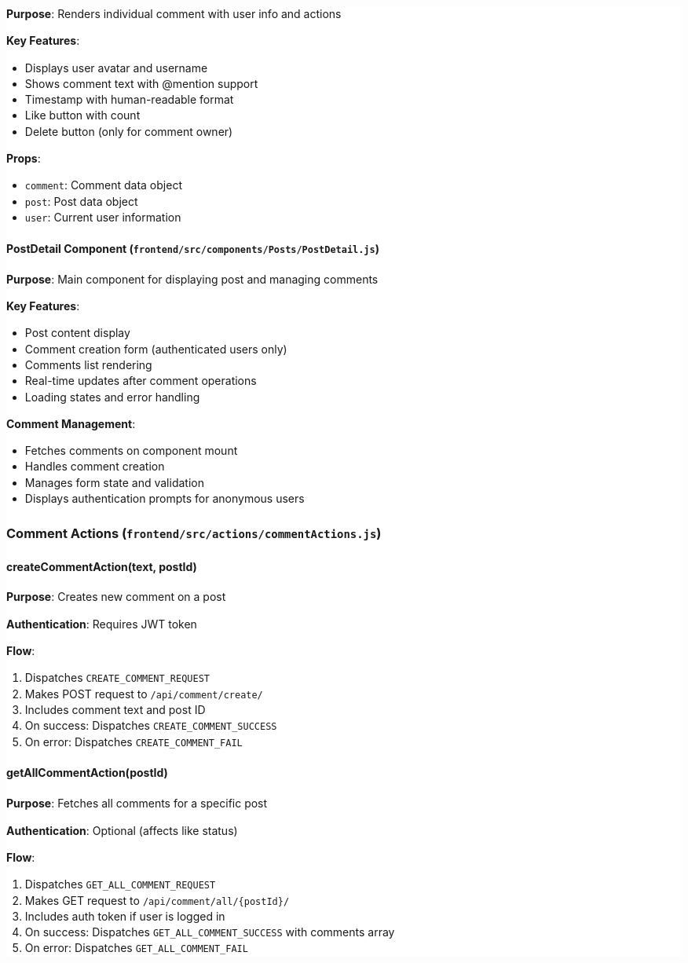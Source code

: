 **Purpose**: Renders individual comment with user info and actions

**Key Features**:
- Displays user avatar and username
- Shows comment text with @mention support
- Timestamp with human-readable format
- Like button with count
- Delete button (only for comment owner)

**Props**:
- `comment`: Comment data object
- `post`: Post data object
- `user`: Current user information

#### PostDetail Component (`frontend/src/components/Posts/PostDetail.js`)

**Purpose**: Main component for displaying post and managing comments

**Key Features**:
- Post content display
- Comment creation form (authenticated users only)
- Comments list rendering
- Real-time updates after comment operations
- Loading states and error handling

**Comment Management**:
- Fetches comments on component mount
- Handles comment creation
- Manages form state and validation
- Displays authentication prompts for anonymous users

### Comment Actions (`frontend/src/actions/commentActions.js`)

#### createCommentAction(text, postId)

**Purpose**: Creates new comment on a post

**Authentication**: Requires JWT token

**Flow**:
1. Dispatches `CREATE_COMMENT_REQUEST`
2. Makes POST request to `/api/comment/create/`
3. Includes comment text and post ID
4. On success: Dispatches `CREATE_COMMENT_SUCCESS`
5. On error: Dispatches `CREATE_COMMENT_FAIL`

#### getAllCommentAction(postId)

**Purpose**: Fetches all comments for a specific post

**Authentication**: Optional (affects like status)

**Flow**:
1. Dispatches `GET_ALL_COMMENT_REQUEST`
2. Makes GET request to `/api/comment/all/{postId}/`
3. Includes auth token if user is logged in
4. On success: Dispatches `GET_ALL_COMMENT_SUCCESS` with comments array
5. On error: Dispatches `GET_ALL_COMMENT_FAIL`
